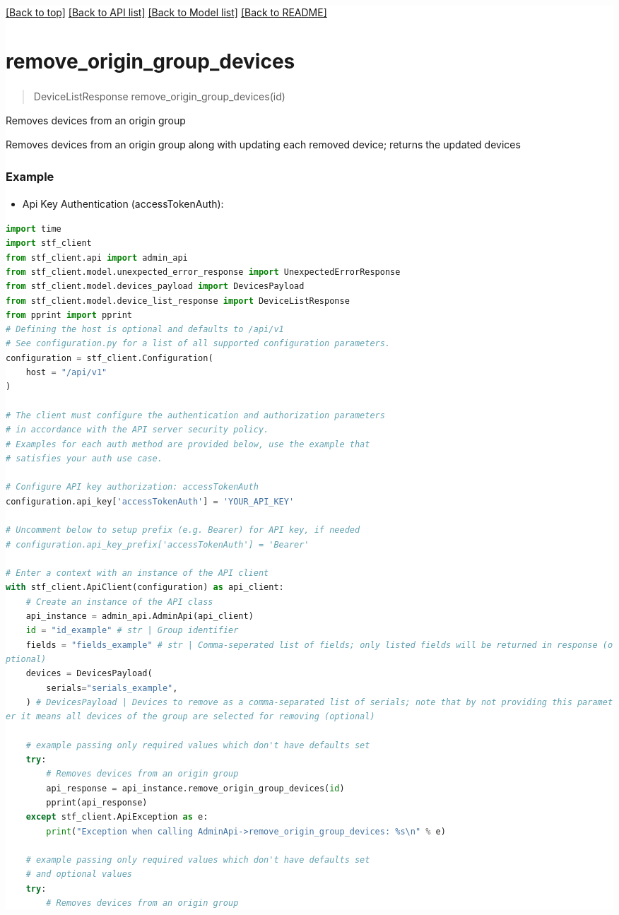 [[Back to top]](#) [[Back to API list]](../README.md#documentation-for-api-endpoints) [[Back to Model list]](../README.md#documentation-for-models) [[Back to README]](../README.md)

# **remove_origin_group_devices**
> DeviceListResponse remove_origin_group_devices(id)

Removes devices from an origin group

Removes devices from an origin group along with updating each removed device; returns the updated devices

### Example

* Api Key Authentication (accessTokenAuth):

```python
import time
import stf_client
from stf_client.api import admin_api
from stf_client.model.unexpected_error_response import UnexpectedErrorResponse
from stf_client.model.devices_payload import DevicesPayload
from stf_client.model.device_list_response import DeviceListResponse
from pprint import pprint
# Defining the host is optional and defaults to /api/v1
# See configuration.py for a list of all supported configuration parameters.
configuration = stf_client.Configuration(
    host = "/api/v1"
)

# The client must configure the authentication and authorization parameters
# in accordance with the API server security policy.
# Examples for each auth method are provided below, use the example that
# satisfies your auth use case.

# Configure API key authorization: accessTokenAuth
configuration.api_key['accessTokenAuth'] = 'YOUR_API_KEY'

# Uncomment below to setup prefix (e.g. Bearer) for API key, if needed
# configuration.api_key_prefix['accessTokenAuth'] = 'Bearer'

# Enter a context with an instance of the API client
with stf_client.ApiClient(configuration) as api_client:
    # Create an instance of the API class
    api_instance = admin_api.AdminApi(api_client)
    id = "id_example" # str | Group identifier
    fields = "fields_example" # str | Comma-seperated list of fields; only listed fields will be returned in response (optional)
    devices = DevicesPayload(
        serials="serials_example",
    ) # DevicesPayload | Devices to remove as a comma-separated list of serials; note that by not providing this parameter it means all devices of the group are selected for removing (optional)

    # example passing only required values which don't have defaults set
    try:
        # Removes devices from an origin group
        api_response = api_instance.remove_origin_group_devices(id)
        pprint(api_response)
    except stf_client.ApiException as e:
        print("Exception when calling AdminApi->remove_origin_group_devices: %s\n" % e)

    # example passing only required values which don't have defaults set
    # and optional values
    try:
        # Removes devices from an origin group
```